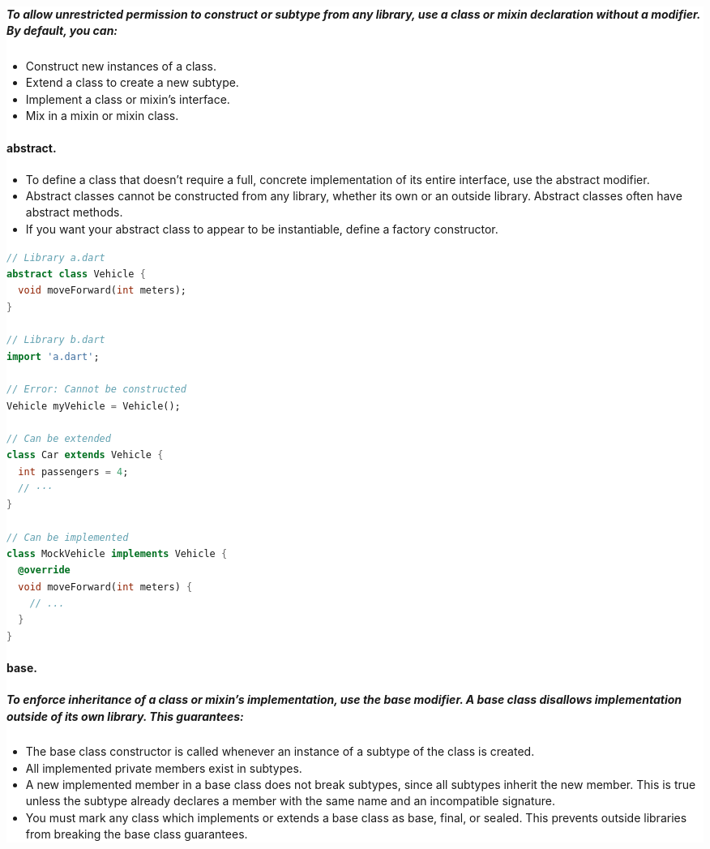 ##### To allow unrestricted permission to construct or subtype from any library, use a class or mixin declaration without a modifier. By default, you can:
- Construct new instances of a class.
-  Extend a class to create a new subtype.
-  Implement a class or mixin’s interface.
-  Mix in a mixin or mixin class.


#### abstract.
- To define a class that doesn’t require a full, concrete implementation of its entire interface, use the abstract modifier.
- Abstract classes cannot be constructed from any library, whether its own or an outside library. Abstract classes often have abstract methods.
- If you want your abstract class to appear to be instantiable, define a factory constructor.
```dart
// Library a.dart
abstract class Vehicle {
  void moveForward(int meters);
}

// Library b.dart
import 'a.dart';

// Error: Cannot be constructed
Vehicle myVehicle = Vehicle();

// Can be extended
class Car extends Vehicle {
  int passengers = 4;
  // ···
}

// Can be implemented
class MockVehicle implements Vehicle {
  @override
  void moveForward(int meters) {
    // ...
  }
}
```

#### base.
##### To enforce inheritance of a class or mixin’s implementation, use the base modifier. A base class disallows implementation outside of its own library. This guarantees:
- The base class constructor is called whenever an instance of a subtype of the class is created.
- All implemented private members exist in subtypes.
- A new implemented member in a base class does not break subtypes, since all subtypes inherit the new member. This is true unless the subtype already declares a member with the same name and an incompatible signature.
- You must mark any class which implements or extends a base class as base, final, or sealed. This prevents outside libraries from breaking the base class guarantees.
